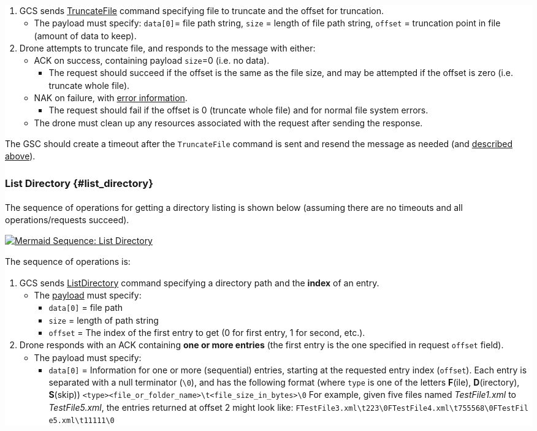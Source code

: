1. GCS sends [TruncateFile](#TruncateFile) command specifying file to truncate and the offset for truncation. 
    - The payload must specify: `data[0]`= file path string, `size` = length of file path string, `offset` = truncation point in file (amount of data to keep).
2. Drone attempts to truncate file, and responds to the message with either: 
    - ACK on success, containing payload `size`=0 (i.e. no data). 
        - The request should succeed if the offset is the same as the file size, and may be attempted if the offset is zero (i.e. truncate whole file).
    - NAK on failure, with [error information](#error_codes). 
        - The request should fail if the offset is 0 (truncate whole file) and for normal file system errors.
    - The drone must clean up any resources associated with the request after sending the response.

The GSC should create a timeout after the `TruncateFile` command is sent and resend the message as needed (and [described above](#timeouts)).

### List Directory {#list_directory}

The sequence of operations for getting a directory listing is shown below (assuming there are no timeouts and all operations/requests succeed).

[![Mermaid Sequence: List Directory](https://mermaid.ink/img/eyJjb2RlIjoic2VxdWVuY2VEaWFncmFtO1xuICAgIHBhcnRpY2lwYW50IEdDU1xuICAgIHBhcnRpY2lwYW50IERyb25lXG4gICAgTm90ZSBvdmVyIEdDUyxEcm9uZTogUmVxdWVzdCBlbnRyaWVzIGZyb20gaW5kZXggKG9mZnNldCkgMC48YnI-T25lIG9yIG1vcmUgZW50cmllcyByZXR1cm5lZCBpbiBBQ0suXG4gICAgR0NTLT4-RHJvbmU6IExpc3REaXJlY3RvcnkoIGRhdGFbMF09cGF0aCwgc2l6ZT1sZW4ocGF0aCksIG9mZnNldD0wIClcbiAgICBEcm9uZS0-PkdDUzogQUNLKHNpemUsIGRhdGE9ZW50cmllc19hdF9vZmZzZXRfMClcbiAgICBOb3RlIG92ZXIgR0NTLERyb25lOiBSZXBlYXQgcmVxdWVzdCBpbiBjeWNsZSB0byBnZXQgYWxsPGJyPmVudHJpZXMgKGVhY2ggdGltZSBzZXQgb2Zmc2V0IHRvPGJyPmVudHJ5IGluZGV4IGp1c3QgYWZ0ZXIgbGFzdCBvbmU8YnI-cmVjZWl2ZWQpLlxuICAgIEdDUy0-PkRyb25lOiBMaXN0RGlyZWN0b3J5KCBkYXRhWzBdPXBhdGgsIHNpemU9bGVuKHBhdGgpLCBvZmZzZXQ9Li4uKVxuICAgIERyb25lLT4-R0NTOiBBQ0soc2l6ZSwgZGF0YT1lbnRyaWVzX2F0X29mZnNldClcbiAgICBOb3RlIG92ZXIgR0NTLERyb25lOiBEcm9uZSBOQUNLIHdpdGggRU9GIHdoZW4gYWxsPGJyPmVudHJpZXMgcmV0dXJuZWQ8YnI-KGUuZy4gcmVxdWVzdCB3aXRoOjxicj5vZmZzZXQgPj0gbnVtYmVyIG9mIGVudHJpZXMpLlxuICAgIEdDUy0-PkRyb25lOiAgTGlzdERpcmVjdG9yeSggZGF0YVswXT1wYXRoLCBzaXplPWxlbihwYXRoKSwgb2Zmc2V0PXRvb19iaWcgKVxuICAgIERyb25lLT4-R0NTOiBOQUNLKHNpemU9MSwgZGF0YVswXT1FT0YpIiwibWVybWFpZCI6eyJ0aGVtZSI6ImRlZmF1bHQifSwidXBkYXRlRWRpdG9yIjpmYWxzZX0)](https://mermaid-js.github.io/mermaid-live-editor/#/edit/eyJjb2RlIjoic2VxdWVuY2VEaWFncmFtO1xuICAgIHBhcnRpY2lwYW50IEdDU1xuICAgIHBhcnRpY2lwYW50IERyb25lXG4gICAgTm90ZSBvdmVyIEdDUyxEcm9uZTogUmVxdWVzdCBlbnRyaWVzIGZyb20gaW5kZXggKG9mZnNldCkgMC48YnI-T25lIG9yIG1vcmUgZW50cmllcyByZXR1cm5lZCBpbiBBQ0suXG4gICAgR0NTLT4-RHJvbmU6IExpc3REaXJlY3RvcnkoIGRhdGFbMF09cGF0aCwgc2l6ZT1sZW4ocGF0aCksIG9mZnNldD0wIClcbiAgICBEcm9uZS0-PkdDUzogQUNLKHNpemUsIGRhdGE9ZW50cmllc19hdF9vZmZzZXRfMClcbiAgICBOb3RlIG92ZXIgR0NTLERyb25lOiBSZXBlYXQgcmVxdWVzdCBpbiBjeWNsZSB0byBnZXQgYWxsPGJyPmVudHJpZXMgKGVhY2ggdGltZSBzZXQgb2Zmc2V0IHRvPGJyPmVudHJ5IGluZGV4IGp1c3QgYWZ0ZXIgbGFzdCBvbmU8YnI-cmVjZWl2ZWQpLlxuICAgIEdDUy0-PkRyb25lOiBMaXN0RGlyZWN0b3J5KCBkYXRhWzBdPXBhdGgsIHNpemU9bGVuKHBhdGgpLCBvZmZzZXQ9Li4uKVxuICAgIERyb25lLT4-R0NTOiBBQ0soc2l6ZSwgZGF0YT1lbnRyaWVzX2F0X29mZnNldClcbiAgICBOb3RlIG92ZXIgR0NTLERyb25lOiBEcm9uZSBOQUNLIHdpdGggRU9GIHdoZW4gYWxsPGJyPmVudHJpZXMgcmV0dXJuZWQ8YnI-KGUuZy4gcmVxdWVzdCB3aXRoOjxicj5vZmZzZXQgPj0gbnVtYmVyIG9mIGVudHJpZXMpLlxuICAgIEdDUy0-PkRyb25lOiAgTGlzdERpcmVjdG9yeSggZGF0YVswXT1wYXRoLCBzaXplPWxlbihwYXRoKSwgb2Zmc2V0PXRvb19iaWcgKVxuICAgIERyb25lLT4-R0NTOiBOQUNLKHNpemU9MSwgZGF0YVswXT1FT0YpIiwibWVybWFpZCI6eyJ0aGVtZSI6ImRlZmF1bHQifSwidXBkYXRlRWRpdG9yIjpmYWxzZX0)



The sequence of operations is:

1. GCS sends [ListDirectory](#ListDirectory) command specifying a directory path and the **index** of an entry. 
    - The [payload](#payload) must specify: 
        - `data[0]` = file path
        - `size` = length of path string
        - `offset` = The index of the first entry to get (0 for first entry, 1 for second, etc.).
2. Drone responds with an ACK containing **one or more entries** (the first entry is the one specified in request `offset` field). 
    - The payload must specify: 
        - `data[0]` = Information for one or more (sequential) entries, starting at the requested entry index (`offset`). Each entry is separated with a null terminator (`\0`), and has the following format (where `type` is one of the letters **F**(ile), **D**(irectory), **S**(skip)) ```<type><file_or_folder_name>\t<file_size_in_bytes>\0``` For example, given five files named *TestFile1.xml* to *TestFile5.xml*, the entries returned at offset 2 might look like: `FTestFile3.xml\t223\0FTestFile4.xml\t755568\0FTestFile5.xml\t11111\0`